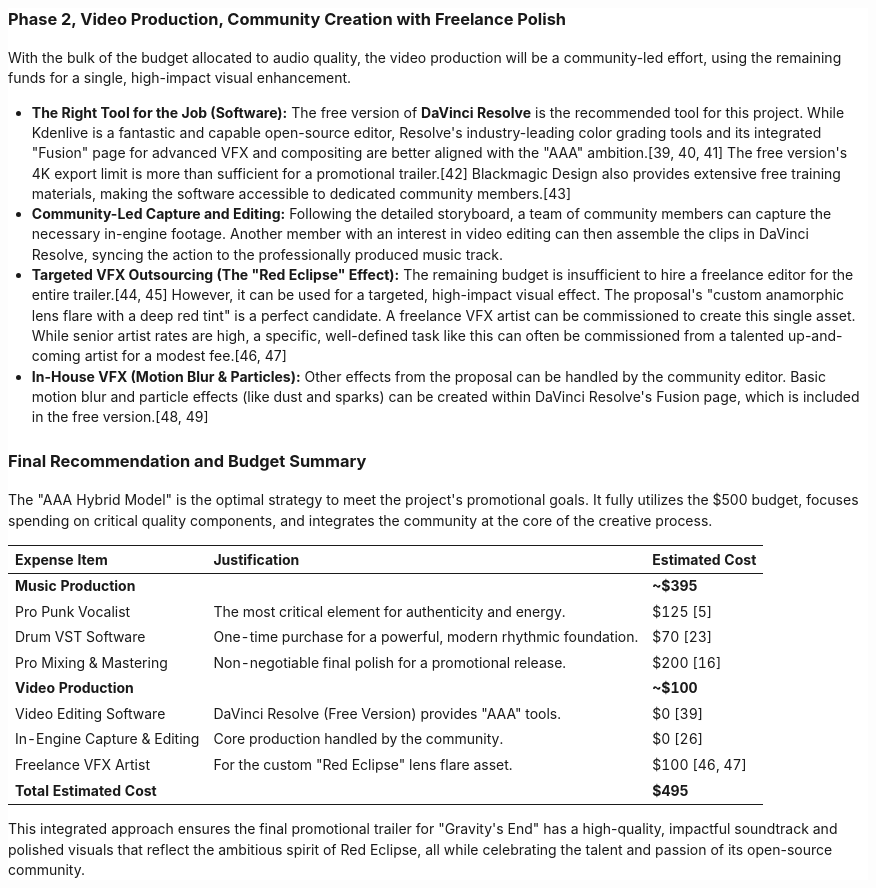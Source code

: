 ### Phase 2, Video Production, Community Creation with Freelance Polish
With the bulk of the budget allocated to audio quality, the video production will be a community-led effort, using the remaining funds for a single, high-impact visual enhancement.

* **The Right Tool for the Job (Software):** The free version of **DaVinci Resolve** is the recommended tool for this project. While Kdenlive is a fantastic and capable open-source editor, Resolve's industry-leading color grading tools and its integrated "Fusion" page for advanced VFX and compositing are better aligned with the "AAA" ambition.[39, 40, 41] The free version's 4K export limit is more than sufficient for a promotional trailer.[42] Blackmagic Design also provides extensive free training materials, making the software accessible to dedicated community members.[43]
* **Community-Led Capture and Editing:** Following the detailed storyboard, a team of community members can capture the necessary in-engine footage. Another member with an interest in video editing can then assemble the clips in DaVinci Resolve, syncing the action to the professionally produced music track.
* **Targeted VFX Outsourcing (The "Red Eclipse" Effect):** The remaining budget is insufficient to hire a freelance editor for the entire trailer.[44, 45] However, it can be used for a targeted, high-impact visual effect. The proposal's "custom anamorphic lens flare with a deep red tint" is a perfect candidate. A freelance VFX artist can be commissioned to create this single asset. While senior artist rates are high, a specific, well-defined task like this can often be commissioned from a talented up-and-coming artist for a modest fee.[46, 47]
* **In-House VFX (Motion Blur & Particles):** Other effects from the proposal can be handled by the community editor. Basic motion blur and particle effects (like dust and sparks) can be created within DaVinci Resolve's Fusion page, which is included in the free version.[48, 49]

### Final Recommendation and Budget Summary
The "AAA Hybrid Model" is the optimal strategy to meet the project's promotional goals. It fully utilizes the $500 budget, focuses spending on critical quality components, and integrates the community at the core of the creative process.

| Expense Item | Justification | Estimated Cost |
| :--- | :--- | :--- |
| **Music Production** | | **~$395** |
| Pro Punk Vocalist | The most critical element for authenticity and energy. | $125 [5] |
| Drum VST Software | One-time purchase for a powerful, modern rhythmic foundation. | $70 [23] |
| Pro Mixing & Mastering | Non-negotiable final polish for a promotional release. | $200 [16] |
| **Video Production** | | **~$100** |
| Video Editing Software | DaVinci Resolve (Free Version) provides "AAA" tools. | $0 [39] |
| In-Engine Capture & Editing | Core production handled by the community. | $0 [26] |
| Freelance VFX Artist | For the custom "Red Eclipse" lens flare asset. | $100 [46, 47] |
| **Total Estimated Cost** | | **$495** |

This integrated approach ensures the final promotional trailer for "Gravity's End" has a high-quality, impactful soundtrack and polished visuals that reflect the ambitious spirit of Red Eclipse, all while celebrating the talent and passion of its open-source community.
